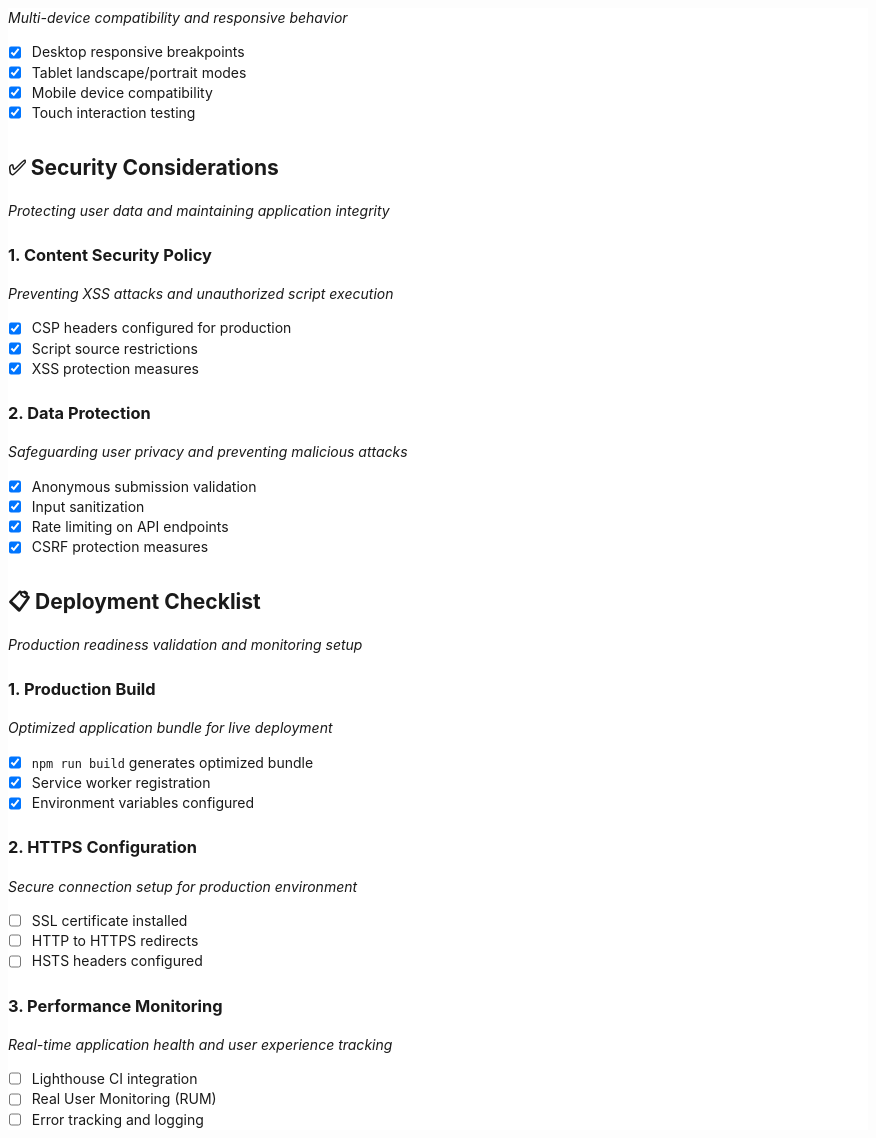 _Multi-device compatibility and responsive behavior_

- [x] Desktop responsive breakpoints
- [x] Tablet landscape/portrait modes
- [x] Mobile device compatibility
- [x] Touch interaction testing

## ✅ Security Considerations

_Protecting user data and maintaining application integrity_

### 1. Content Security Policy

_Preventing XSS attacks and unauthorized script execution_

- [x] CSP headers configured for production
- [x] Script source restrictions
- [x] XSS protection measures

### 2. Data Protection

_Safeguarding user privacy and preventing malicious attacks_

- [x] Anonymous submission validation
- [x] Input sanitization
- [x] Rate limiting on API endpoints
- [x] CSRF protection measures

## 📋 Deployment Checklist

_Production readiness validation and monitoring setup_

### 1. Production Build

_Optimized application bundle for live deployment_

- [x] `npm run build` generates optimized bundle
- [x] Service worker registration
- [x] Environment variables configured

### 2. HTTPS Configuration

_Secure connection setup for production environment_

- [ ] SSL certificate installed
- [ ] HTTP to HTTPS redirects
- [ ] HSTS headers configured

### 3. Performance Monitoring

_Real-time application health and user experience tracking_

- [ ] Lighthouse CI integration
- [ ] Real User Monitoring (RUM)
- [ ] Error tracking and logging

